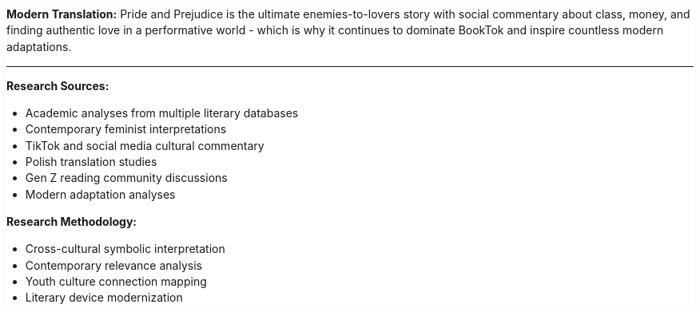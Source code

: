 **Modern Translation:** Pride and Prejudice is the ultimate enemies-to-lovers story with social commentary about class, money, and finding authentic love in a performative world - which is why it continues to dominate BookTok and inspire countless modern adaptations.

---

**Research Sources:**
- Academic analyses from multiple literary databases
- Contemporary feminist interpretations
- TikTok and social media cultural commentary
- Polish translation studies
- Gen Z reading community discussions
- Modern adaptation analyses

**Research Methodology:**
- Cross-cultural symbolic interpretation
- Contemporary relevance analysis
- Youth culture connection mapping
- Literary device modernization